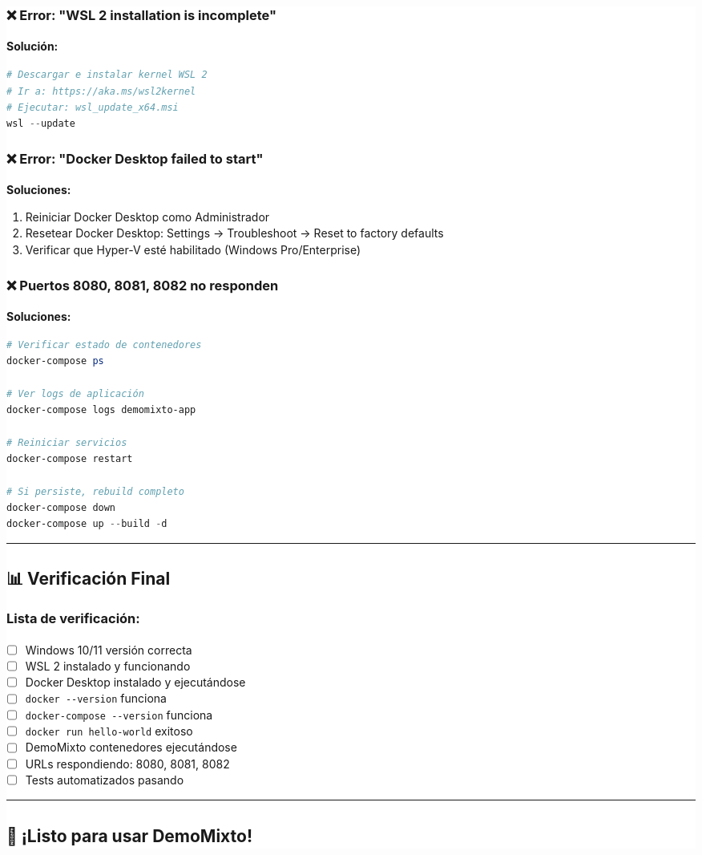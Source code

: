 ### **❌ Error: "WSL 2 installation is incomplete"**
**Solución:**
```powershell
# Descargar e instalar kernel WSL 2
# Ir a: https://aka.ms/wsl2kernel
# Ejecutar: wsl_update_x64.msi
wsl --update
```

### **❌ Error: "Docker Desktop failed to start"**
**Soluciones:**
1. Reiniciar Docker Desktop como Administrador
2. Resetear Docker Desktop: Settings → Troubleshoot → Reset to factory defaults
3. Verificar que Hyper-V esté habilitado (Windows Pro/Enterprise)

### **❌ Puertos 8080, 8081, 8082 no responden**
**Soluciones:**
```powershell
# Verificar estado de contenedores
docker-compose ps

# Ver logs de aplicación
docker-compose logs demomixto-app

# Reiniciar servicios
docker-compose restart

# Si persiste, rebuild completo
docker-compose down
docker-compose up --build -d
```

---

## 📊 **Verificación Final**

### **Lista de verificación:**
- [ ] Windows 10/11 versión correcta
- [ ] WSL 2 instalado y funcionando
- [ ] Docker Desktop instalado y ejecutándose
- [ ] `docker --version` funciona
- [ ] `docker-compose --version` funciona
- [ ] `docker run hello-world` exitoso
- [ ] DemoMixto contenedores ejecutándose
- [ ] URLs respondiendo: 8080, 8081, 8082
- [ ] Tests automatizados pasando

---

## 🎉 **¡Listo para usar DemoMixto!**
